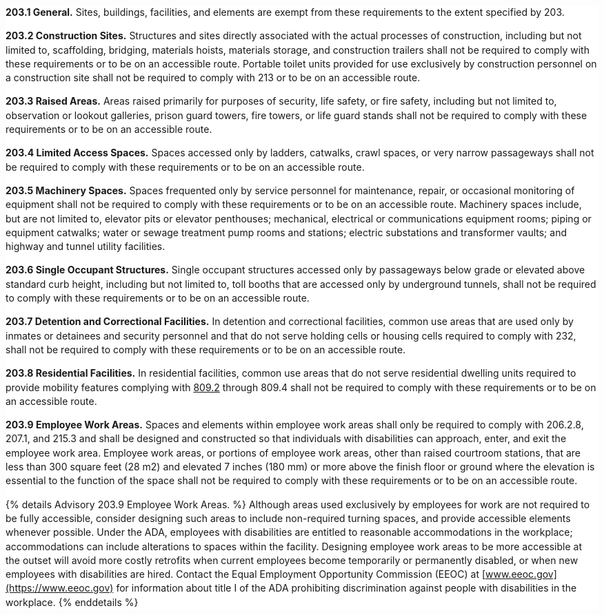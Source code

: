 **203.1 General.** Sites, buildings, facilities, and elements are exempt from these requirements to the extent specified by 203.

**203.2 Construction Sites.** Structures and sites directly associated with the actual processes of construction, including but not limited to, scaffolding, bridging, materials hoists, materials storage, and construction trailers shall not be required to comply with these requirements or to be on an accessible route. Portable toilet units provided for use exclusively by construction personnel on a construction site shall not be required to comply with 213 or to be on an accessible route.

**203.3 Raised Areas.** Areas raised primarily for purposes of security, life safety, or fire safety, including but not limited to, observation or lookout galleries, prison guard towers, fire towers, or life guard stands shall not be required to comply with these requirements or to be on an accessible route.

**203.4 Limited Access Spaces.** Spaces accessed only by ladders, catwalks, crawl spaces, or very narrow passageways shall not be required to comply with these requirements or to be on an accessible route.

**203.5 Machinery Spaces.** Spaces frequented only by service personnel for maintenance, repair, or occasional monitoring of equipment shall not be required to comply with these requirements or to be on an accessible route. Machinery spaces include, but are not limited to, elevator pits or elevator penthouses; mechanical, electrical or communications equipment rooms; piping or equipment catwalks; water or sewage treatment pump rooms and stations; electric substations and transformer vaults; and highway and tunnel utility facilities.

**203.6 Single Occupant Structures.** Single occupant structures accessed only by passageways below grade or elevated above standard curb height, including but not limited to, toll booths that are accessed only by underground tunnels, shall not be required to comply with these requirements or to be on an accessible route.

**203.7 Detention and Correctional Facilities.** In detention and correctional facilities, common use areas that are used only by inmates or detainees and security personnel and that do not serve holding cells or housing cells required to comply with 232, shall not be required to comply with these requirements or to be on an accessible route.

**203.8 Residential Facilities.** In residential facilities, common use areas that do not serve residential dwelling units required to provide mobility features complying with [809.2](#8092) through 809.4 shall not be required to comply with these requirements or to be on an accessible route.

**203.9 Employee Work Areas.** Spaces and elements within employee work areas shall only be required to comply with 206.2.8, 207.1, and 215.3 and shall be designed and constructed so that individuals with disabilities can approach, enter, and exit the employee work area. Employee work areas, or portions of employee work areas, other than raised courtroom stations, that are less than 300 square feet (28 m2) and elevated 7 inches (180 mm) or more above the finish floor or ground where the elevation is essential to the function of the space shall not be required to comply with these requirements or to be on an accessible route.

{% details Advisory 203.9 Employee Work Areas. %}
Although areas used exclusively by employees for work are not required to be fully accessible, consider designing such areas to include non-required turning spaces, and provide accessible elements whenever possible. Under the ADA, employees with disabilities are entitled to reasonable accommodations in the workplace; accommodations can include alterations to spaces within the facility. Designing employee work areas to be more accessible at the outset will avoid more costly retrofits when current employees become temporarily or permanently disabled, or when new employees with disabilities are hired. Contact the Equal Employment Opportunity Commission (EEOC) at [www.eeoc.gov](https://www.eeoc.gov) for information about title I of the ADA prohibiting discrimination against people with disabilities in the workplace.
{% enddetails %}
